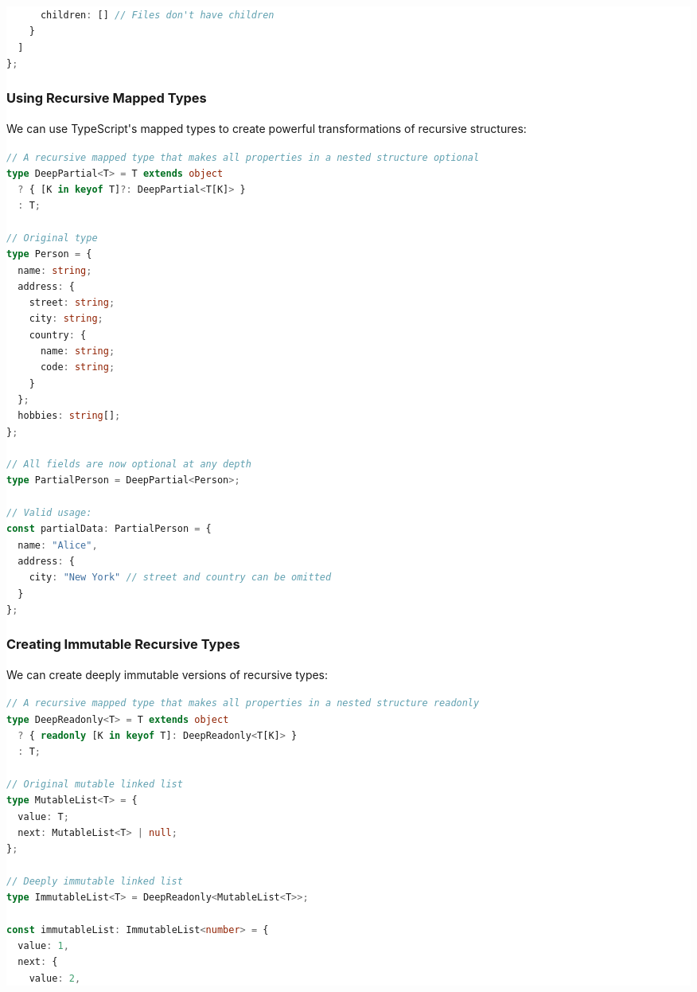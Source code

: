 ```typescript
      children: [] // Files don't have children
    }
  ]
};
```

### Using Recursive Mapped Types

We can use TypeScript's mapped types to create powerful transformations of recursive structures:

```typescript
// A recursive mapped type that makes all properties in a nested structure optional
type DeepPartial<T> = T extends object
  ? { [K in keyof T]?: DeepPartial<T[K]> }
  : T;

// Original type
type Person = {
  name: string;
  address: {
    street: string;
    city: string;
    country: {
      name: string;
      code: string;
    }
  };
  hobbies: string[];
};

// All fields are now optional at any depth
type PartialPerson = DeepPartial<Person>;

// Valid usage:
const partialData: PartialPerson = {
  name: "Alice", 
  address: {
    city: "New York" // street and country can be omitted
  }
};
```

### Creating Immutable Recursive Types

We can create deeply immutable versions of recursive types:

```typescript
// A recursive mapped type that makes all properties in a nested structure readonly
type DeepReadonly<T> = T extends object
  ? { readonly [K in keyof T]: DeepReadonly<T[K]> }
  : T;

// Original mutable linked list
type MutableList<T> = {
  value: T;
  next: MutableList<T> | null;
};

// Deeply immutable linked list
type ImmutableList<T> = DeepReadonly<MutableList<T>>;

const immutableList: ImmutableList<number> = {
  value: 1,
  next: {
    value: 2,
```

  [key: string]: JSONValue;